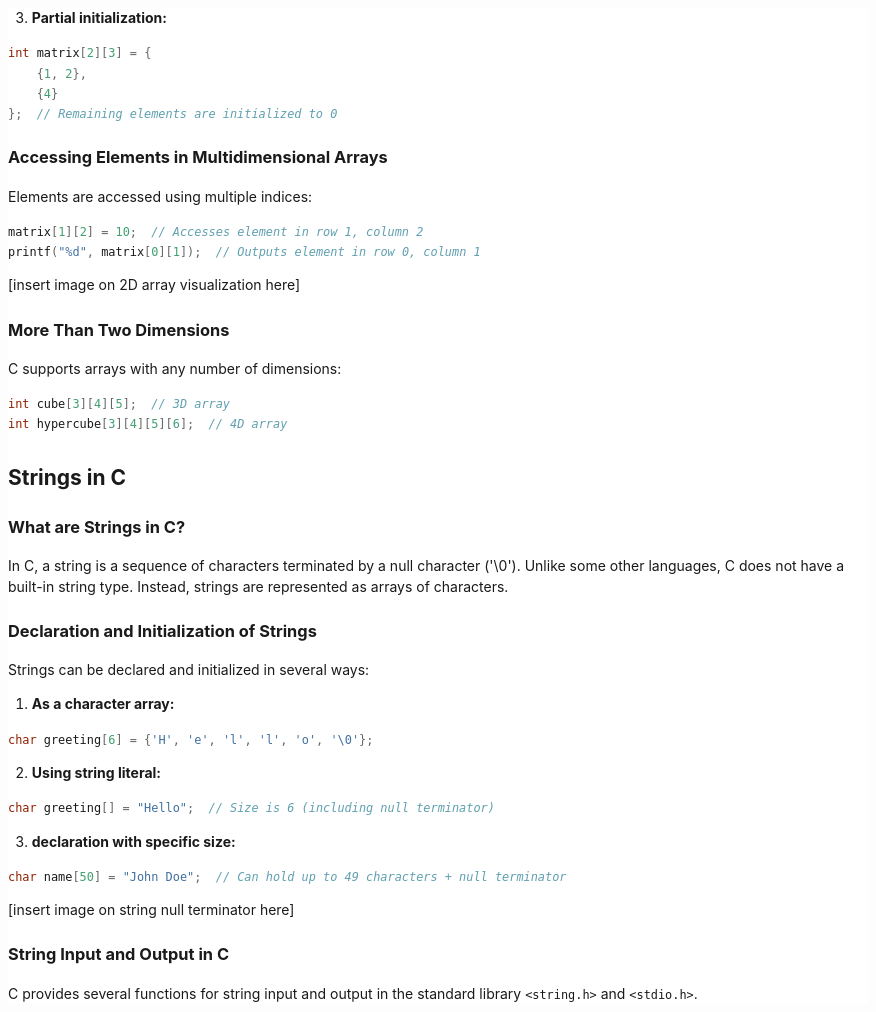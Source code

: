 3. **Partial initialization:**
```c
int matrix[2][3] = {
    {1, 2},
    {4}
};  // Remaining elements are initialized to 0
```

### Accessing Elements in Multidimensional Arrays
Elements are accessed using multiple indices:

```c
matrix[1][2] = 10;  // Accesses element in row 1, column 2
printf("%d", matrix[0][1]);  // Outputs element in row 0, column 1
```

[insert image on 2D array visualization here]

### More Than Two Dimensions
C supports arrays with any number of dimensions:

```c
int cube[3][4][5];  // 3D array
int hypercube[3][4][5][6];  // 4D array
```

## Strings in C

### What are Strings in C?
In C, a string is a sequence of characters terminated by a null character ('\0'). Unlike some other languages, C does not have a built-in string type. Instead, strings are represented as arrays of characters.

### Declaration and Initialization of Strings
Strings can be declared and initialized in several ways:

1. **As a character array:**
```c
char greeting[6] = {'H', 'e', 'l', 'l', 'o', '\0'};
```

2. **Using string literal:**
```c
char greeting[] = "Hello";  // Size is 6 (including null terminator)
```

3. **declaration with specific size:**
```c
char name[50] = "John Doe";  // Can hold up to 49 characters + null terminator
```

[insert image on string null terminator here]

### String Input and Output in C
C provides several functions for string input and output in the standard library `<string.h>` and `<stdio.h>`.
